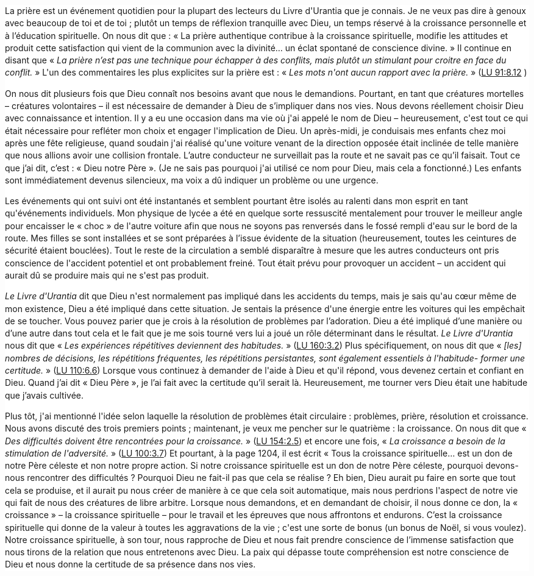 La prière est un événement quotidien pour la plupart des lecteurs du Livre d'Urantia que je connais. Je ne veux pas dire à genoux avec beaucoup de toi et de toi ; plutôt un temps de réflexion tranquille avec Dieu, un temps réservé à la croissance personnelle et à l’éducation spirituelle. On nous dit que : « La prière authentique contribue à la croissance spirituelle, modifie les attitudes et produit cette satisfaction qui vient de la communion avec la divinité… un éclat spontané de conscience divine. » Il continue en disant que « _La prière n’est pas une technique pour échapper à des conflits, mais plutôt un stimulant pour croitre en face du conflit._ » L'un des commentaires les plus explicites sur la prière est : « _Les mots n'ont aucun rapport avec la prière._ » (<a id="a69_776"></a>[LU 91:8.12](/fr/The_Urantia_Book/91#p8_12) )

On nous dit plusieurs fois que Dieu connaît nos besoins avant que nous le demandions. Pourtant, en tant que créatures mortelles – créatures volontaires – il est nécessaire de demander à Dieu de s’impliquer dans nos vies. Nous devons réellement choisir Dieu avec connaissance et intention. Il y a eu une occasion dans ma vie où j'ai appelé le nom de Dieu – heureusement, c'est tout ce qui était nécessaire pour refléter mon choix et engager l'implication de Dieu. Un après-midi, je conduisais mes enfants chez moi après une fête religieuse, quand soudain j'ai réalisé qu'une voiture venant de la direction opposée était inclinée de telle manière que nous allions avoir une collision frontale. L’autre conducteur ne surveillait pas la route et ne savait pas ce qu’il faisait. Tout ce que j’ai dit, c’est : « Dieu notre Père ». (Je ne sais pas pourquoi j'ai utilisé ce nom pour Dieu, mais cela a fonctionné.) Les enfants sont immédiatement devenus silencieux, ma voix a dû indiquer un problème ou une urgence.

Les événements qui ont suivi ont été instantanés et semblent pourtant être isolés au ralenti dans mon esprit en tant qu'événements individuels. Mon physique de lycée a été en quelque sorte ressuscité mentalement pour trouver le meilleur angle pour encaisser le « choc » de l'autre voiture afin que nous ne soyons pas renversés dans le fossé rempli d'eau sur le bord de la route. Mes filles se sont installées et se sont préparées à l’issue évidente de la situation (heureusement, toutes les ceintures de sécurité étaient bouclées). Tout le reste de la circulation a semblé disparaître à mesure que les autres conducteurs ont pris conscience de l'accident potentiel et ont probablement freiné. Tout était prévu pour provoquer un accident – un accident qui aurait dû se produire mais qui ne s'est pas produit.

_Le Livre d'Urantia_ dit que Dieu n'est normalement pas impliqué dans les accidents du temps, mais je sais qu'au cœur même de mon existence, Dieu a été impliqué dans cette situation. Je sentais la présence d'une énergie entre les voitures qui les empêchait de se toucher. Vous pouvez parier que je crois à la résolution de problèmes par l’adoration. Dieu a été impliqué d’une manière ou d’une autre dans tout cela et le fait que je me sois tourné vers lui a joué un rôle déterminant dans le résultat. _Le Livre d'Urantia_ nous dit que « _Les expériences répétitives deviennent des habitudes._ » (<a id="a75_596"></a>[LU 160:3.2](/fr/The_Urantia_Book/160#p3_2)) Plus spécifiquement, on nous dit que « _[les] nombres de décisions, les répétitions fréquentes, les répétitions persistantes, sont également essentiels à l'habitude- former une certitude._ » (<a id="a75_833"></a>[LU 110:6.6](/fr/The_Urantia_Book/110#p6_6)) Lorsque vous continuez à demander de l'aide à Dieu et qu'il répond, vous devenez certain et confiant en Dieu. Quand j’ai dit « Dieu Père », je l’ai fait avec la certitude qu’il serait là. Heureusement, me tourner vers Dieu était une habitude que j’avais cultivée.

Plus tôt, j'ai mentionné l'idée selon laquelle la résolution de problèmes était circulaire : problèmes, prière, résolution et croissance. Nous avons discuté des trois premiers points ; maintenant, je veux me pencher sur le quatrième : la croissance. On nous dit que « _Des difficultés doivent être rencontrées pour la croissance._ » (<a id="a77_334"></a>[LU 154:2.5](/fr/The_Urantia_Book/154#p2_5)) et encore une fois, « _La croissance a besoin de la stimulation de l'adversité._ » (<a id="a77_463"></a>[LU 100:3.7](/fr/The_Urantia_Book/100#p3_7)) Et pourtant, à la page 1204, il est écrit « Tous la croissance spirituelle… est un don de notre Père céleste et non notre propre action. Si notre croissance spirituelle est un don de notre Père céleste, pourquoi devons-nous rencontrer des difficultés ? Pourquoi Dieu ne fait-il pas que cela se réalise ? Eh bien, Dieu aurait pu faire en sorte que tout cela se produise, et il aurait pu nous créer de manière à ce que cela soit automatique, mais nous perdrions l'aspect de notre vie qui fait de nous des créatures de libre arbitre. Lorsque nous demandons, et en demandant de choisir, il nous donne ce don, la « croissance » – la croissance spirituelle – pour le travail et les épreuves que nous affrontons et endurons. C’est la croissance spirituelle qui donne de la valeur à toutes les aggravations de la vie ; c'est une sorte de bonus (un bonus de Noël, si vous voulez). Notre croissance spirituelle, à son tour, nous rapproche de Dieu et nous fait prendre conscience de l’immense satisfaction que nous tirons de la relation que nous entretenons avec Dieu. La paix qui dépasse toute compréhension est notre conscience de Dieu et nous donne la certitude de sa présence dans nos vies.
